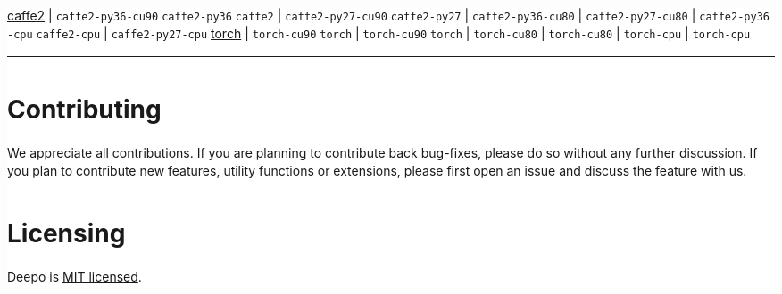  [caffe2](https://caffe2.ai)                       | `caffe2-py36-cu90` `caffe2-py36` `caffe2`                | `caffe2-py27-cu90` `caffe2-py27`         | `caffe2-py36-cu80`                  | `caffe2-py27-cu80`                  | `caffe2-py36-cpu` `caffe2-cpu`              | `caffe2-py27-cpu`
 [torch](http://torch.ch/)                         | `torch-cu90` `torch`                                     | `torch-cu90` `torch`                     | `torch-cu80`                        | `torch-cu80`                        | `torch-cpu`                                 | `torch-cpu`

---



<a name="Contributing"/>

# Contributing

We appreciate all contributions. If you are planning to contribute back bug-fixes, please do so without any further discussion. If you plan to contribute new features, utility functions or extensions, please first open an issue and discuss the feature with us.

<a name="Licensing"/>

# Licensing

Deepo is [MIT licensed](https://github.com/ufoym/deepo/blob/master/LICENSE).

